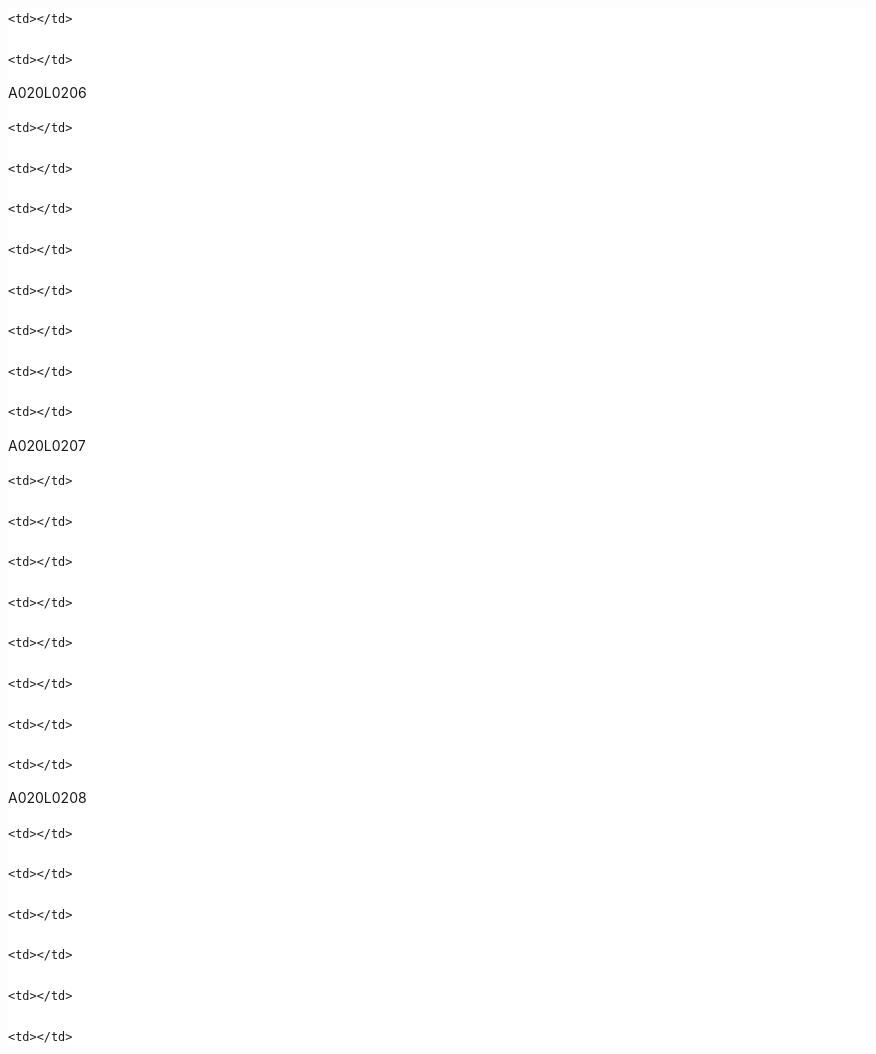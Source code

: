    <td></td>
    
    <td></td>
    

</tr>

<tr>
    <td>A020L0206</td>
    
    <td></td>
    
    <td></td>
    
    <td></td>
    
    <td></td>
    
    <td></td>
    
    <td></td>
    
    <td></td>
    
    <td></td>
    

</tr>

<tr>
    <td>A020L0207</td>
    
    <td></td>
    
    <td></td>
    
    <td></td>
    
    <td></td>
    
    <td></td>
    
    <td></td>
    
    <td></td>
    
    <td></td>
    

</tr>

<tr>
    <td>A020L0208</td>
    
    <td></td>
    
    <td></td>
    
    <td></td>
    
    <td></td>
    
    <td></td>
    
    <td></td>
    